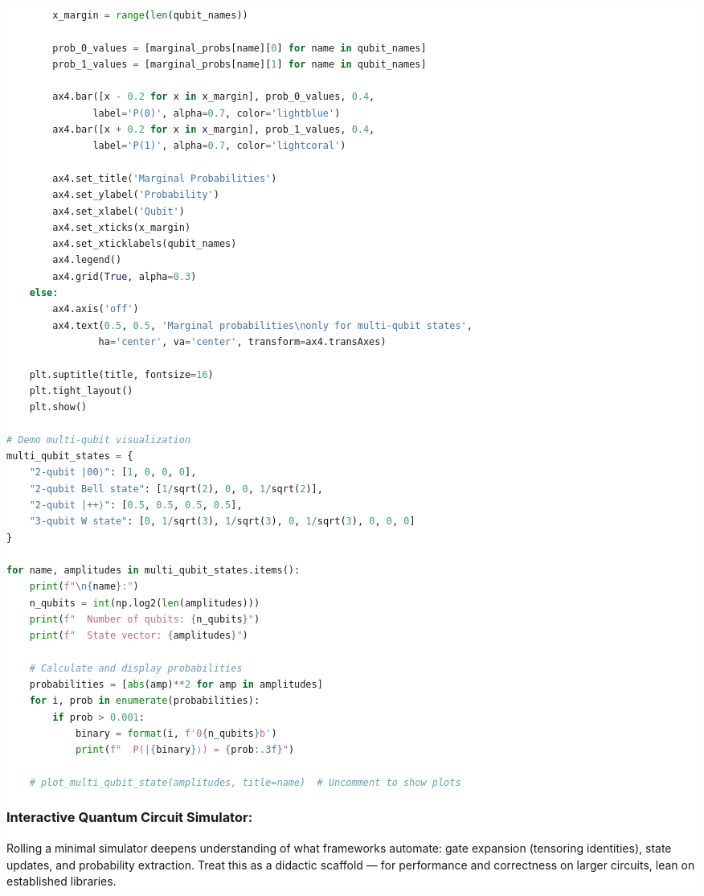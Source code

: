 ```python
        x_margin = range(len(qubit_names))
        
        prob_0_values = [marginal_probs[name][0] for name in qubit_names]
        prob_1_values = [marginal_probs[name][1] for name in qubit_names]
        
        ax4.bar([x - 0.2 for x in x_margin], prob_0_values, 0.4, 
               label='P(0)', alpha=0.7, color='lightblue')
        ax4.bar([x + 0.2 for x in x_margin], prob_1_values, 0.4,
               label='P(1)', alpha=0.7, color='lightcoral')
        
        ax4.set_title('Marginal Probabilities')
        ax4.set_ylabel('Probability')
        ax4.set_xlabel('Qubit')
        ax4.set_xticks(x_margin)
        ax4.set_xticklabels(qubit_names)
        ax4.legend()
        ax4.grid(True, alpha=0.3)
    else:
        ax4.axis('off')
        ax4.text(0.5, 0.5, 'Marginal probabilities\nonly for multi-qubit states',
                ha='center', va='center', transform=ax4.transAxes)
    
    plt.suptitle(title, fontsize=16)
    plt.tight_layout()
    plt.show()

# Demo multi-qubit visualization
multi_qubit_states = {
    "2-qubit |00⟩": [1, 0, 0, 0],
    "2-qubit Bell state": [1/sqrt(2), 0, 0, 1/sqrt(2)],
    "2-qubit |++⟩": [0.5, 0.5, 0.5, 0.5],
    "3-qubit W state": [0, 1/sqrt(3), 1/sqrt(3), 0, 1/sqrt(3), 0, 0, 0]
}

for name, amplitudes in multi_qubit_states.items():
    print(f"\n{name}:")
    n_qubits = int(np.log2(len(amplitudes)))
    print(f"  Number of qubits: {n_qubits}")
    print(f"  State vector: {amplitudes}")
    
    # Calculate and display probabilities
    probabilities = [abs(amp)**2 for amp in amplitudes]
    for i, prob in enumerate(probabilities):
        if prob > 0.001:
            binary = format(i, f'0{n_qubits}b')
            print(f"  P(|{binary}⟩) = {prob:.3f}")
    
    # plot_multi_qubit_state(amplitudes, title=name)  # Uncomment to show plots
```

### Interactive Quantum Circuit Simulator:
Rolling a minimal simulator deepens understanding of what frameworks automate: gate expansion (tensoring identities), state updates, and probability extraction. Treat this as a didactic scaffold — for performance and correctness on larger circuits, lean on established libraries.
